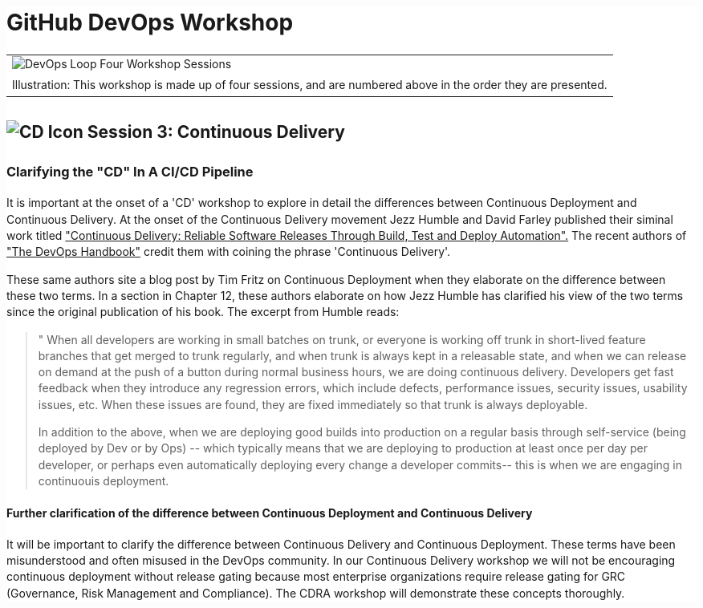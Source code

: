 # GitHub DevOps Workshop

<table>
<tr><td>
<img width="800" alt="DevOps Loop Four Workshop Sessions" src="https://user-images.githubusercontent.com/43185011/64963440-41485000-d867-11e9-83cf-553d3ad9997f.png">
</td></tr>
<tr><td>
Illustration: This workshop is made up of four sessions, and are numbered above in the order they are presented.
</tr></td>
</table>

## <img width="75" alt="CD Icon" src="https://user-images.githubusercontent.com/43185011/64966709-47412f80-d86d-11e9-85a6-db603eefde29.png"> Session 3: Continuous Delivery

### Clarifying the "CD" In A CI/CD Pipeline

It is important at the onset of a 'CD' workshop to explore in detail the differences between Continuous Deployment and Continuous Delivery. At the onset of the Continuous Delivery movement Jezz Humble and David Farley published their siminal work titled <u>"Continuous Delivery: Reliable Software Releases Through Build, Test and Deploy Automation".</u> The recent authors of <u>"The DevOps Handbook"</u> credit them with coining the phrase 'Continuous Delivery'. 

These same authors site a blog post by Tim Fritz on Continuous Deployment when they elaborate on the difference between these two terms. In a section in Chapter 12, these authors elaborate on how Jezz Humble has clarified his view of the two terms since the original publication of his book. The excerpt from Humble reads:

> " When all developers are working in small batches on trunk, or everyone is working off trunk in short-lived feature branches that get merged to trunk regularly, and when trunk is always kept in a releasable state, and when we can release on demand at the push of a button during normal business hours, we are doing continuous delivery. Developers get fast feedback when they introduce any regression errors, which include defects, performance issues, security issues, usability issues, etc. When these issues are found, they are fixed immediately so that trunk is always deployable.
> 
> In addition to the above, when we are deploying good builds into production on a regular basis through self-service (being deployed by Dev or by Ops) -- which typically means that we are deploying to production at least once per day per developer, or perhaps even automatically deploying every change a developer commits-- this is when we are engaging in continuouis deployment.
> 

#### Further clarification of the difference between Continuous Deployment and Continuous Delivery

It will be important to clarify the difference between Continuous Delivery and Continuous Deployment. These terms have been misunderstood and often misused in the DevOps community. In our Continuous Delivery workshop we will not be encouraging continuous deployment without release gating because most enterprise organizations require release gating for GRC (Governance, Risk Management and Compliance). The CDRA workshop will demonstrate these concepts thoroughly.
